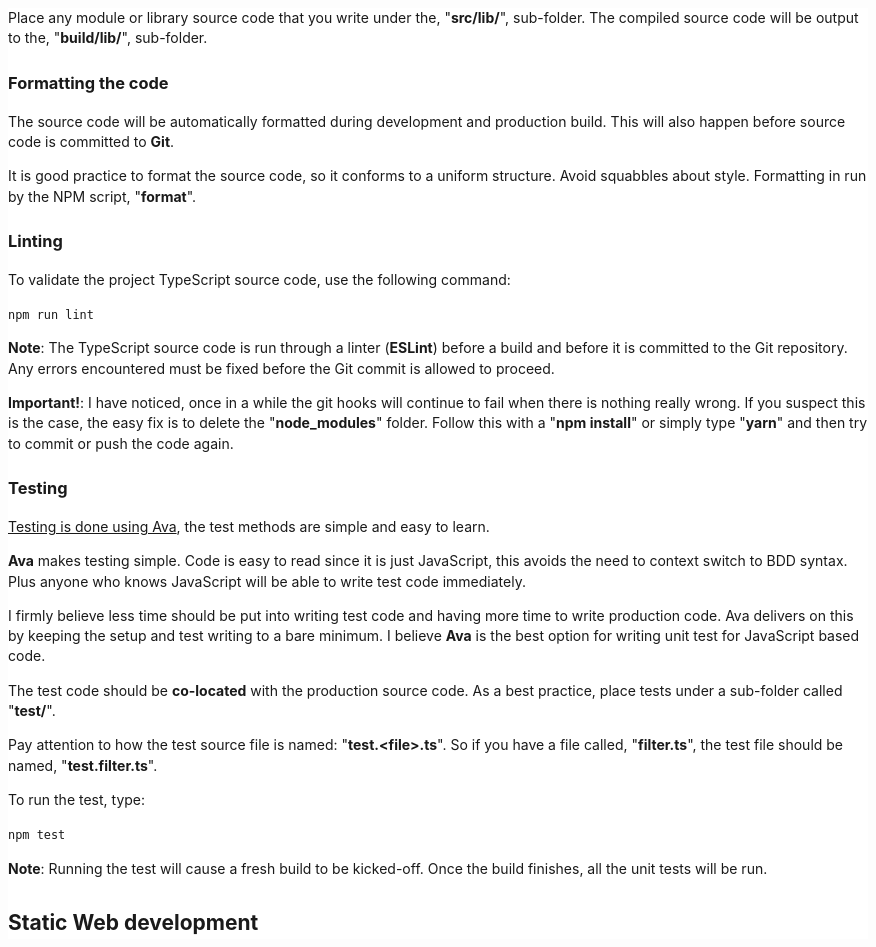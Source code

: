 Place any module or library source code that you write under the, "__src/lib/__", sub-folder. The compiled source code will be output to the, "__build/lib/__", sub-folder.

### Formatting the code

The source code will be automatically formatted during development and production build. This will also happen before source code is committed to __Git__.

It is good practice to format the source code, so it conforms to a uniform structure. Avoid squabbles about style. Formatting in run by the NPM script, "__format__".

### Linting

To validate the project TypeScript source code, use the following command:

```sh
npm run lint
```

__Note__: The TypeScript source code is run through a linter (__ESLint__) before a build and before it is committed to the Git repository. Any errors encountered must be fixed before the Git commit is allowed to proceed.

**Important!**: I have noticed, once in a while the git hooks will continue to fail when there is nothing really wrong. If you suspect this is the case, the easy fix is to delete the "__node_modules__" folder. Follow this with a "__npm install__" or simply type "__yarn__" and then try to commit or push the code again.

### Testing

[Testing is done using Ava](https://github.com/avajs/ava), the test methods are simple and easy to learn.

__Ava__ makes testing simple. Code is easy to read since it is just JavaScript, this avoids the need to context switch to BDD syntax. Plus anyone who knows JavaScript will be able to write test code immediately.

I firmly believe less time should be put into writing test code and having more time to write production code. Ava delivers on this by keeping the setup and test writing to a bare minimum. I believe __Ava__ is the best option for writing unit test for JavaScript based code.

The test code should be __co-located__ with the production source code. As a best practice, place tests under a sub-folder called "__test/__".

Pay attention to how the test source file is named: "__test.\<file\>.ts__". So if you have a file called, "__filter.ts__", the test file should be named, "__test.filter.ts__".

To run the test, type:

```sh
npm test
```

__Note__: Running the test will cause a fresh build to be kicked-off. Once the build finishes, all the unit tests will be run.

## Static Web development
